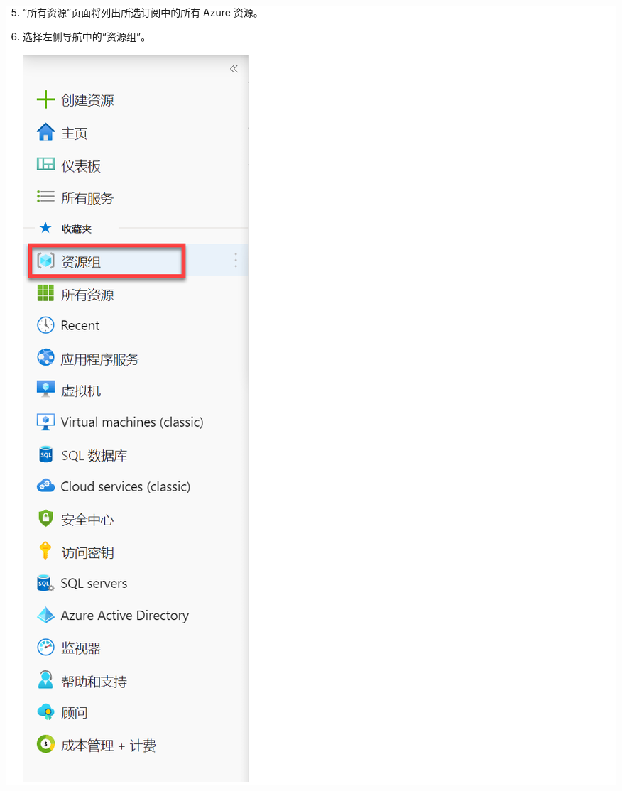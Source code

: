  

5. “所有资源”页面将列出所选订阅中的所有 Azure 资源。 

 

6. 选择左侧导航中的“资源组”。

    ![图片 6](../images/dp-3300-module-11-lab-06.png)
